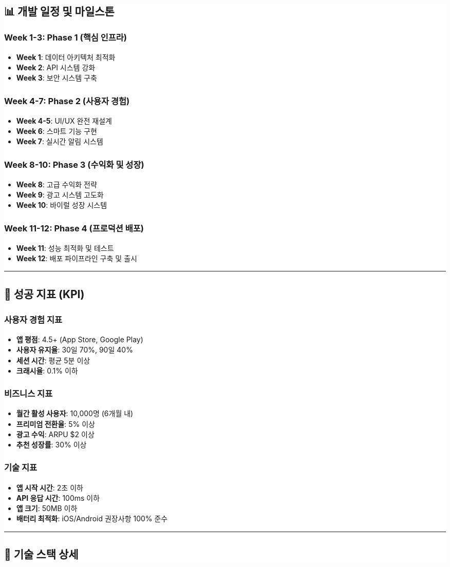 
## 📊 개발 일정 및 마일스톤

### Week 1-3: Phase 1 (핵심 인프라)
- **Week 1**: 데이터 아키텍처 최적화
- **Week 2**: API 시스템 강화
- **Week 3**: 보안 시스템 구축

### Week 4-7: Phase 2 (사용자 경험)
- **Week 4-5**: UI/UX 완전 재설계
- **Week 6**: 스마트 기능 구현
- **Week 7**: 실시간 알림 시스템

### Week 8-10: Phase 3 (수익화 및 성장)
- **Week 8**: 고급 수익화 전략
- **Week 9**: 광고 시스템 고도화
- **Week 10**: 바이럴 성장 시스템

### Week 11-12: Phase 4 (프로덕션 배포)
- **Week 11**: 성능 최적화 및 테스트
- **Week 12**: 배포 파이프라인 구축 및 출시

---

## 🎯 성공 지표 (KPI)

### 사용자 경험 지표
- **앱 평점**: 4.5+ (App Store, Google Play)
- **사용자 유지율**: 30일 70%, 90일 40%
- **세션 시간**: 평균 5분 이상
- **크래시율**: 0.1% 이하

### 비즈니스 지표
- **월간 활성 사용자**: 10,000명 (6개월 내)
- **프리미엄 전환율**: 5% 이상
- **광고 수익**: ARPU $2 이상
- **추천 성장률**: 30% 이상

### 기술 지표
- **앱 시작 시간**: 2초 이하
- **API 응답 시간**: 100ms 이하
- **앱 크기**: 50MB 이하
- **배터리 최적화**: iOS/Android 권장사항 100% 준수

---

## 🔧 기술 스택 상세
